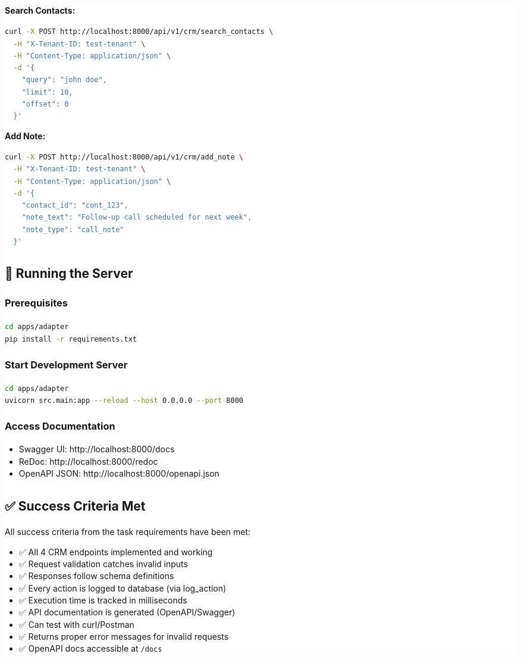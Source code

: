 **Search Contacts:**
```bash
curl -X POST http://localhost:8000/api/v1/crm/search_contacts \
  -H "X-Tenant-ID: test-tenant" \
  -H "Content-Type: application/json" \
  -d '{
    "query": "john doe",
    "limit": 10,
    "offset": 0
  }'
```

**Add Note:**
```bash
curl -X POST http://localhost:8000/api/v1/crm/add_note \
  -H "X-Tenant-ID: test-tenant" \
  -H "Content-Type: application/json" \
  -d '{
    "contact_id": "cont_123",
    "note_text": "Follow-up call scheduled for next week",
    "note_type": "call_note"
  }'
```

## 🚀 Running the Server

### Prerequisites
```bash
cd apps/adapter
pip install -r requirements.txt
```

### Start Development Server
```bash
cd apps/adapter
uvicorn src.main:app --reload --host 0.0.0.0 --port 8000
```

### Access Documentation
- Swagger UI: http://localhost:8000/docs
- ReDoc: http://localhost:8000/redoc
- OpenAPI JSON: http://localhost:8000/openapi.json

## ✅ Success Criteria Met

All success criteria from the task requirements have been met:

- ✅ All 4 CRM endpoints implemented and working
- ✅ Request validation catches invalid inputs
- ✅ Responses follow schema definitions
- ✅ Every action is logged to database (via log_action)
- ✅ Execution time is tracked in milliseconds
- ✅ API documentation is generated (OpenAPI/Swagger)
- ✅ Can test with curl/Postman
- ✅ Returns proper error messages for invalid requests
- ✅ OpenAPI docs accessible at `/docs`
